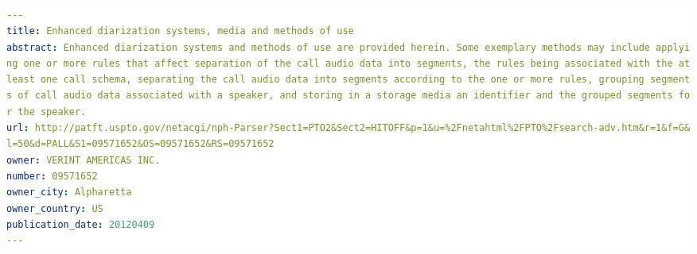 ```yaml
---
title: Enhanced diarization systems, media and methods of use
abstract: Enhanced diarization systems and methods of use are provided herein. Some exemplary methods may include applying one or more rules that affect separation of the call audio data into segments, the rules being associated with the at least one call schema, separating the call audio data into segments according to the one or more rules, grouping segments of call audio data associated with a speaker, and storing in a storage media an identifier and the grouped segments for the speaker.
url: http://patft.uspto.gov/netacgi/nph-Parser?Sect1=PTO2&Sect2=HITOFF&p=1&u=%2Fnetahtml%2FPTO%2Fsearch-adv.htm&r=1&f=G&l=50&d=PALL&S1=09571652&OS=09571652&RS=09571652
owner: VERINT AMERICAS INC.
number: 09571652
owner_city: Alpharetta
owner_country: US
publication_date: 20120409
---
```

